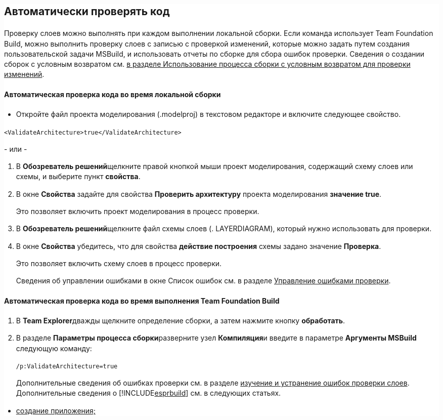 ## <a name="validate-code-automatically"></a><a name="ValidateAuto"></a> Автоматически проверять код
 Проверку слоев можно выполнять при каждом выполнении локальной сборки. Если команда использует Team Foundation Build, можно выполнить проверку слоев с записью с проверкой изменений, которые можно задать путем создания пользовательской задачи MSBuild, и использовать отчеты по сборке для сбора ошибок проверки. Сведения о создании сборок с условным возвратом см. [в разделе Использование процесса сборки с условным возвратом для проверки изменений](https://msdn.microsoft.com/library/9cfc8b9c-1023-40fd-8ab5-1b1bd9c172ec).

#### <a name="to-validate-code-automatically-during-a-local-build"></a>Автоматическая проверка кода во время локальной сборки

- Откройте файл проекта моделирования (.modelproj) в текстовом редакторе и включите следующее свойство.

```
<ValidateArchitecture>true</ValidateArchitecture>
```

 \- или -

1. В **Обозреватель решений**щелкните правой кнопкой мыши проект моделирования, содержащий схему слоев или схемы, и выберите пункт **свойства**.

2. В окне **Свойства** задайте для свойства **Проверить архитектуру** проекта моделирования **значение true**.

    Это позволяет включить проект моделирования в процесс проверки.

3. В **Обозреватель решений**щелкните файл схемы слоев (. LAYERDIAGRAM), который нужно использовать для проверки.

4. В окне **Свойства** убедитесь, что для свойства **действие построения** схемы задано значение **Проверка**.

    Это позволяет включить схему слоев в процесс проверки.

   Сведения об управлении ошибками в окне Список ошибок см. в разделе [Управление ошибками проверки](#ManageErrors).

#### <a name="to-validate-code-automatically-during-a-team-foundation-build"></a>Автоматическая проверка кода во время выполнения Team Foundation Build

1. В **Team Explorer**дважды щелкните определение сборки, а затем нажмите кнопку **обработать**.

2. В разделе **Параметры процесса сборки**разверните узел **Компиляция**и введите в параметре **Аргументы MSBuild** следующую команду:

    `/p:ValidateArchitecture=true`

   Дополнительные сведения об ошибках проверки см. в разделе [изучение и устранение ошибок проверки слоев](#UnderstandingValidationErrors). Дополнительные сведения о [!INCLUDE[esprbuild](../includes/esprbuild-md.md)] см. в следующих статьях.

- [создание приложения;](/azure/devops/pipelines/index)
